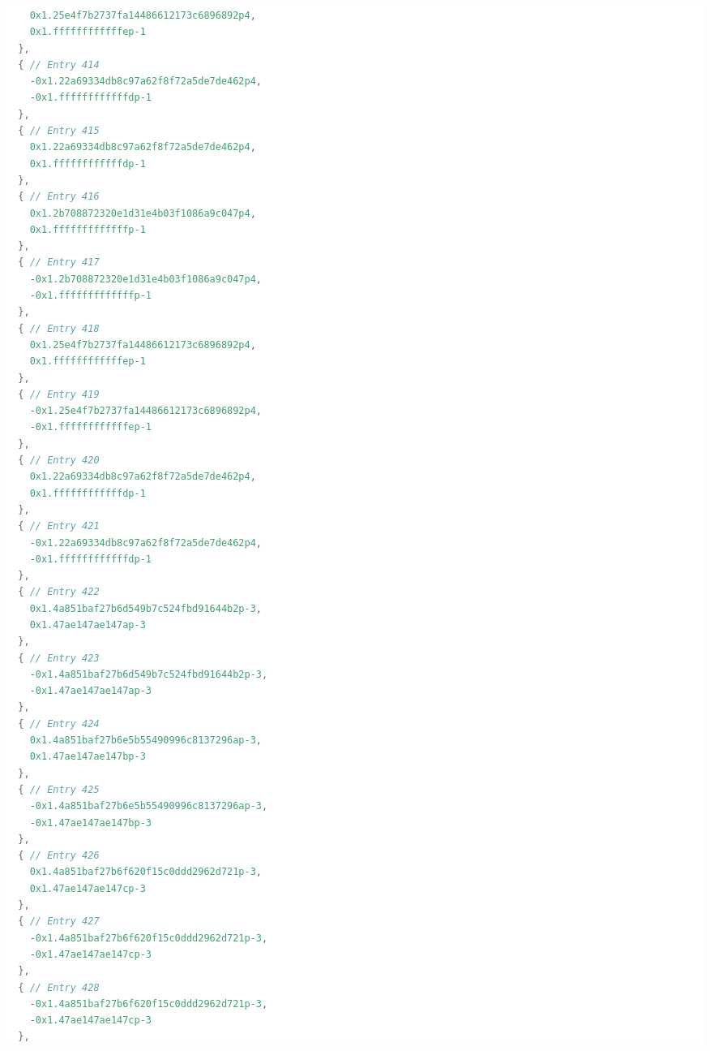 ```c
    0x1.25e4f7b2737fa14486612173c6896892p4,
    0x1.ffffffffffffep-1
  },
  { // Entry 414
    -0x1.22a69334db8c97a62f8f72a5de7de462p4,
    -0x1.ffffffffffffdp-1
  },
  { // Entry 415
    0x1.22a69334db8c97a62f8f72a5de7de462p4,
    0x1.ffffffffffffdp-1
  },
  { // Entry 416
    0x1.2b708872320e1d31e4b03f1086a9c047p4,
    0x1.fffffffffffffp-1
  },
  { // Entry 417
    -0x1.2b708872320e1d31e4b03f1086a9c047p4,
    -0x1.fffffffffffffp-1
  },
  { // Entry 418
    0x1.25e4f7b2737fa14486612173c6896892p4,
    0x1.ffffffffffffep-1
  },
  { // Entry 419
    -0x1.25e4f7b2737fa14486612173c6896892p4,
    -0x1.ffffffffffffep-1
  },
  { // Entry 420
    0x1.22a69334db8c97a62f8f72a5de7de462p4,
    0x1.ffffffffffffdp-1
  },
  { // Entry 421
    -0x1.22a69334db8c97a62f8f72a5de7de462p4,
    -0x1.ffffffffffffdp-1
  },
  { // Entry 422
    0x1.4a851baf27b6d549b7c524fbd91644b2p-3,
    0x1.47ae147ae147ap-3
  },
  { // Entry 423
    -0x1.4a851baf27b6d549b7c524fbd91644b2p-3,
    -0x1.47ae147ae147ap-3
  },
  { // Entry 424
    0x1.4a851baf27b6e5b55490996c8137296ap-3,
    0x1.47ae147ae147bp-3
  },
  { // Entry 425
    -0x1.4a851baf27b6e5b55490996c8137296ap-3,
    -0x1.47ae147ae147bp-3
  },
  { // Entry 426
    0x1.4a851baf27b6f620f15c0ddd2962d721p-3,
    0x1.47ae147ae147cp-3
  },
  { // Entry 427
    -0x1.4a851baf27b6f620f15c0ddd2962d721p-3,
    -0x1.47ae147ae147cp-3
  },
  { // Entry 428
    -0x1.4a851baf27b6f620f15c0ddd2962d721p-3,
    -0x1.47ae147ae147cp-3
  },
```